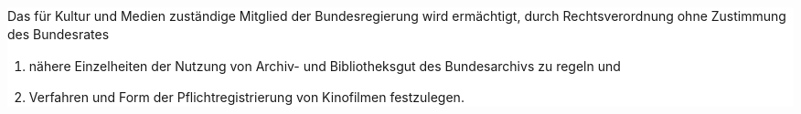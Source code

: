Das für Kultur und Medien zuständige Mitglied der Bundesregierung wird ermächtigt, durch Rechtsverordnung ohne Zustimmung des Bundesrates

1. nähere Einzelheiten der Nutzung von Archiv- und Bibliotheksgut des Bundesarchivs zu regeln und

2. Verfahren und Form der Pflichtregistrierung von Kinofilmen festzulegen.
